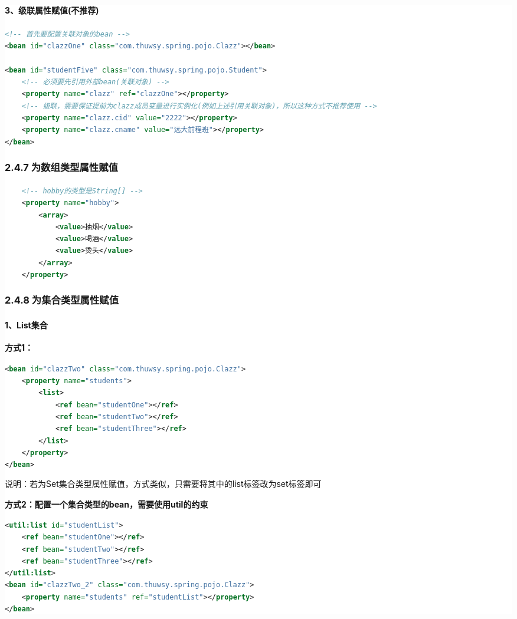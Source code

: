 #### 3、级联属性赋值(不推荐)

```xml
<!-- 首先要配置关联对象的bean -->
<bean id="clazzOne" class="com.thuwsy.spring.pojo.Clazz"></bean>

<bean id="studentFive" class="com.thuwsy.spring.pojo.Student">
    <!-- 必须要先引用外部bean(关联对象) -->
    <property name="clazz" ref="clazzOne"></property>
    <!-- 级联，需要保证提前为clazz成员变量进行实例化(例如上述引用关联对象)，所以这种方式不推荐使用 -->
    <property name="clazz.cid" value="2222"></property>
    <property name="clazz.cname" value="远大前程班"></property>
</bean>
```

### 2.4.7 为数组类型属性赋值

```xml
    <!-- hobby的类型是String[] -->
    <property name="hobby">
        <array>
            <value>抽烟</value>
            <value>喝酒</value>
            <value>烫头</value>
        </array>
    </property>
```

### 2.4.8 为集合类型属性赋值

#### 1、List集合

**方式1：**

```xml
<bean id="clazzTwo" class="com.thuwsy.spring.pojo.Clazz">
    <property name="students">
        <list>
            <ref bean="studentOne"></ref>
            <ref bean="studentTwo"></ref>
            <ref bean="studentThree"></ref>
        </list>
    </property>
</bean>
```

说明：若为Set集合类型属性赋值，方式类似，只需要将其中的list标签改为set标签即可

**方式2：配置一个集合类型的bean，需要使用util的约束**

```xml
<util:list id="studentList">
    <ref bean="studentOne"></ref>
    <ref bean="studentTwo"></ref>
    <ref bean="studentThree"></ref>
</util:list>
<bean id="clazzTwo_2" class="com.thuwsy.spring.pojo.Clazz">
    <property name="students" ref="studentList"></property>
</bean>
```
